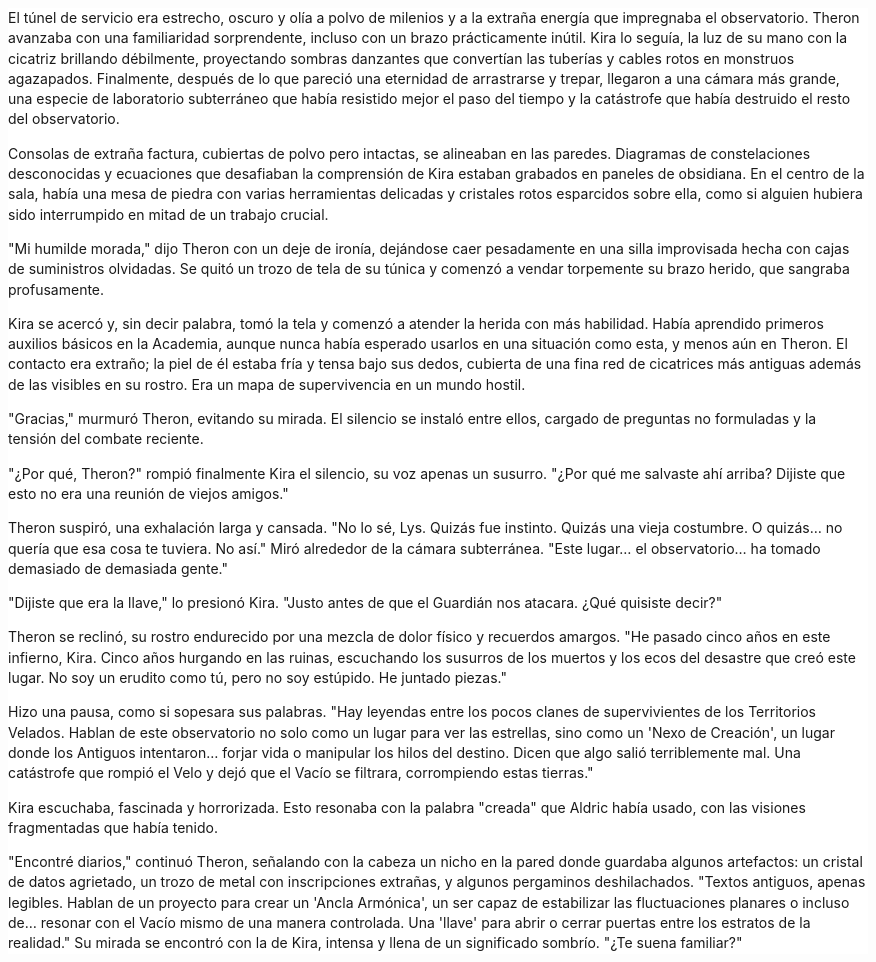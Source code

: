 El túnel de servicio era estrecho, oscuro y olía a polvo de milenios y a la extraña energía que impregnaba el observatorio. Theron avanzaba con una familiaridad sorprendente, incluso con un brazo prácticamente inútil. Kira lo seguía, la luz de su mano con la cicatriz brillando débilmente, proyectando sombras danzantes que convertían las tuberías y cables rotos en monstruos agazapados. Finalmente, después de lo que pareció una eternidad de arrastrarse y trepar, llegaron a una cámara más grande, una especie de laboratorio subterráneo que había resistido mejor el paso del tiempo y la catástrofe que había destruido el resto del observatorio.

Consolas de extraña factura, cubiertas de polvo pero intactas, se alineaban en las paredes. Diagramas de constelaciones desconocidas y ecuaciones que desafiaban la comprensión de Kira estaban grabados en paneles de obsidiana. En el centro de la sala, había una mesa de piedra con varias herramientas delicadas y cristales rotos esparcidos sobre ella, como si alguien hubiera sido interrumpido en mitad de un trabajo crucial.

"Mi humilde morada," dijo Theron con un deje de ironía, dejándose caer pesadamente en una silla improvisada hecha con cajas de suministros olvidadas. Se quitó un trozo de tela de su túnica y comenzó a vendar torpemente su brazo herido, que sangraba profusamente.

Kira se acercó y, sin decir palabra, tomó la tela y comenzó a atender la herida con más habilidad. Había aprendido primeros auxilios básicos en la Academia, aunque nunca había esperado usarlos en una situación como esta, y menos aún en Theron. El contacto era extraño; la piel de él estaba fría y tensa bajo sus dedos, cubierta de una fina red de cicatrices más antiguas además de las visibles en su rostro. Era un mapa de supervivencia en un mundo hostil.

"Gracias," murmuró Theron, evitando su mirada. El silencio se instaló entre ellos, cargado de preguntas no formuladas y la tensión del combate reciente.

"¿Por qué, Theron?" rompió finalmente Kira el silencio, su voz apenas un susurro. "¿Por qué me salvaste ahí arriba? Dijiste que esto no era una reunión de viejos amigos."

Theron suspiró, una exhalación larga y cansada. "No lo sé, Lys. Quizás fue instinto. Quizás una vieja costumbre. O quizás… no quería que esa cosa te tuviera. No así." Miró alrededor de la cámara subterránea. "Este lugar… el observatorio… ha tomado demasiado de demasiada gente."

"Dijiste que era la llave," lo presionó Kira. "Justo antes de que el Guardián nos atacara. ¿Qué quisiste decir?"

Theron se reclinó, su rostro endurecido por una mezcla de dolor físico y recuerdos amargos. "He pasado cinco años en este infierno, Kira. Cinco años hurgando en las ruinas, escuchando los susurros de los muertos y los ecos del desastre que creó este lugar. No soy un erudito como tú, pero no soy estúpido. He juntado piezas."

Hizo una pausa, como si sopesara sus palabras. "Hay leyendas entre los pocos clanes de supervivientes de los Territorios Velados. Hablan de este observatorio no solo como un lugar para ver las estrellas, sino como un 'Nexo de Creación', un lugar donde los Antiguos intentaron… forjar vida o manipular los hilos del destino. Dicen que algo salió terriblemente mal. Una catástrofe que rompió el Velo y dejó que el Vacío se filtrara, corrompiendo estas tierras."

Kira escuchaba, fascinada y horrorizada. Esto resonaba con la palabra "creada" que Aldric había usado, con las visiones fragmentadas que había tenido.

"Encontré diarios," continuó Theron, señalando con la cabeza un nicho en la pared donde guardaba algunos artefactos: un cristal de datos agrietado, un trozo de metal con inscripciones extrañas, y algunos pergaminos deshilachados. "Textos antiguos, apenas legibles. Hablan de un proyecto para crear un 'Ancla Armónica', un ser capaz de estabilizar las fluctuaciones planares o incluso de… resonar con el Vacío mismo de una manera controlada. Una 'llave' para abrir o cerrar puertas entre los estratos de la realidad." Su mirada se encontró con la de Kira, intensa y llena de un significado sombrío. "¿Te suena familiar?"
